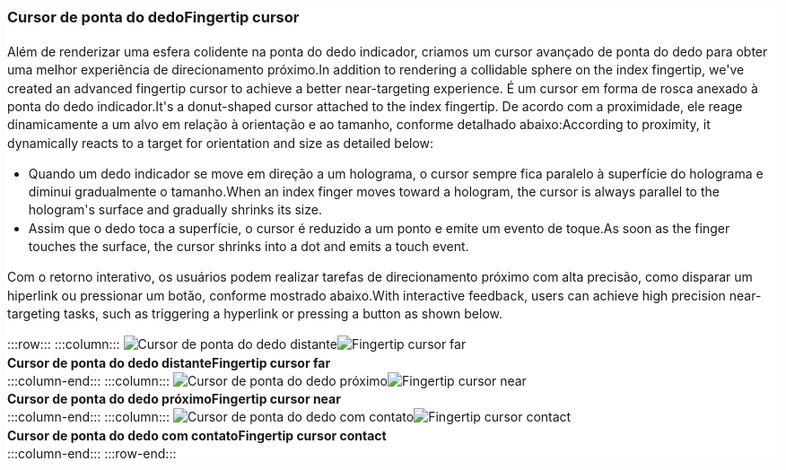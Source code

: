 ### <a name="fingertip-cursor"></a><span data-ttu-id="f3881-150">Cursor de ponta do dedo</span><span class="sxs-lookup"><span data-stu-id="f3881-150">Fingertip cursor</span></span>

<span data-ttu-id="f3881-151">Além de renderizar uma esfera colidente na ponta do dedo indicador, criamos um cursor avançado de ponta do dedo para obter uma melhor experiência de direcionamento próximo.</span><span class="sxs-lookup"><span data-stu-id="f3881-151">In addition to rendering a collidable sphere on the index fingertip, we've created an advanced fingertip cursor to achieve a better near-targeting experience.</span></span> <span data-ttu-id="f3881-152">É um cursor em forma de rosca anexado à ponta do dedo indicador.</span><span class="sxs-lookup"><span data-stu-id="f3881-152">It's a donut-shaped cursor attached to the index fingertip.</span></span> <span data-ttu-id="f3881-153">De acordo com a proximidade, ele reage dinamicamente a um alvo em relação à orientação e ao tamanho, conforme detalhado abaixo:</span><span class="sxs-lookup"><span data-stu-id="f3881-153">According to proximity, it dynamically reacts to a target for orientation and size as detailed below:</span></span>

* <span data-ttu-id="f3881-154">Quando um dedo indicador se move em direção a um holograma, o cursor sempre fica paralelo à superfície do holograma e diminui gradualmente o tamanho.</span><span class="sxs-lookup"><span data-stu-id="f3881-154">When an index finger moves toward a hologram, the cursor is always parallel to the hologram's surface and gradually shrinks its size.</span></span>
* <span data-ttu-id="f3881-155">Assim que o dedo toca a superfície, o cursor é reduzido a um ponto e emite um evento de toque.</span><span class="sxs-lookup"><span data-stu-id="f3881-155">As soon as the finger touches the surface, the cursor shrinks into a dot and emits a touch event.</span></span>

<span data-ttu-id="f3881-156">Com o retorno interativo, os usuários podem realizar tarefas de direcionamento próximo com alta precisão, como disparar um hiperlink ou pressionar um botão, conforme mostrado abaixo.</span><span class="sxs-lookup"><span data-stu-id="f3881-156">With interactive feedback, users can achieve high precision near-targeting tasks, such as triggering a hyperlink or pressing a button as shown below.</span></span> 

:::row:::
    :::column:::
       <span data-ttu-id="f3881-157">![Cursor de ponta do dedo distante](images/Fingertip-cursor-far.jpg)</span><span class="sxs-lookup"><span data-stu-id="f3881-157">![Fingertip cursor far](images/Fingertip-cursor-far.jpg)</span></span><br>
       <span data-ttu-id="f3881-158">**Cursor de ponta do dedo distante**</span><span class="sxs-lookup"><span data-stu-id="f3881-158">**Fingertip cursor far**</span></span><br>
    :::column-end:::
    :::column:::
       <span data-ttu-id="f3881-159">![Cursor de ponta do dedo próximo](images/Fingertip-cursor-near.jpg)</span><span class="sxs-lookup"><span data-stu-id="f3881-159">![Fingertip cursor near](images/Fingertip-cursor-near.jpg)</span></span><br>
        <span data-ttu-id="f3881-160">**Cursor de ponta do dedo próximo**</span><span class="sxs-lookup"><span data-stu-id="f3881-160">**Fingertip cursor near**</span></span><br>
    :::column-end:::
    :::column:::
       <span data-ttu-id="f3881-161">![Cursor de ponta do dedo com contato](images/Fingertip-cursor-contact.jpg)</span><span class="sxs-lookup"><span data-stu-id="f3881-161">![Fingertip cursor contact](images/Fingertip-cursor-contact.jpg)</span></span><br>
       <span data-ttu-id="f3881-162">**Cursor de ponta do dedo com contato**</span><span class="sxs-lookup"><span data-stu-id="f3881-162">**Fingertip cursor contact**</span></span><br>
    :::column-end:::
:::row-end:::
